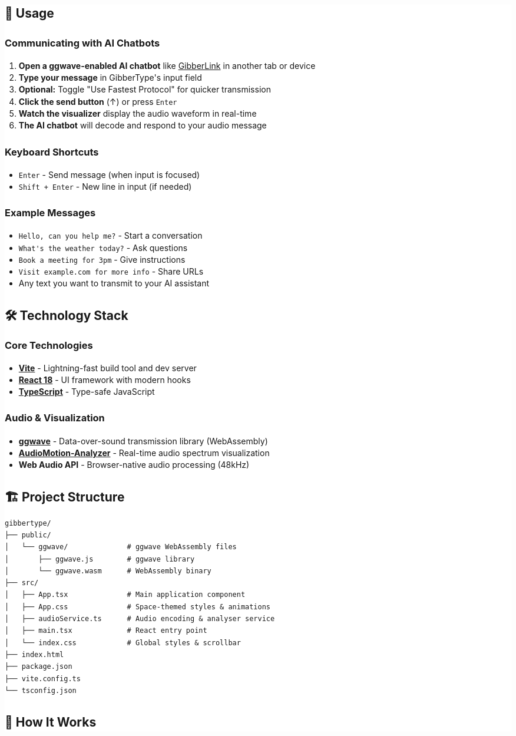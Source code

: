 ## 📖 Usage

### Communicating with AI Chatbots

1. **Open a ggwave-enabled AI chatbot** like [GibberLink](https://www.gbrl.ai/) in another tab or device
2. **Type your message** in GibberType's input field
3. **Optional:** Toggle "Use Fastest Protocol" for quicker transmission
4. **Click the send button** (↑) or press `Enter`
5. **Watch the visualizer** display the audio waveform in real-time
6. **The AI chatbot** will decode and respond to your audio message

### Keyboard Shortcuts

- `Enter` - Send message (when input is focused)
- `Shift + Enter` - New line in input (if needed)

### Example Messages
- `Hello, can you help me?` - Start a conversation
- `What's the weather today?` - Ask questions
- `Book a meeting for 3pm` - Give instructions
- `Visit example.com for more info` - Share URLs
- Any text you want to transmit to your AI assistant

## 🛠️ Technology Stack

### Core Technologies

- **[Vite](https://vitejs.dev/)** - Lightning-fast build tool and dev server
- **[React 18](https://reactjs.org/)** - UI framework with modern hooks
- **[TypeScript](https://www.typescriptlang.org/)** - Type-safe JavaScript

### Audio & Visualization

- **[ggwave](https://github.com/ggerganov/ggwave)** - Data-over-sound transmission library (WebAssembly)
- **[AudioMotion-Analyzer](https://audiomotion.dev/)** - Real-time audio spectrum visualization
- **Web Audio API** - Browser-native audio processing (48kHz)

## 🏗️ Project Structure

```
gibbertype/
├── public/
│   └── ggwave/              # ggwave WebAssembly files
│       ├── ggwave.js        # ggwave library
│       └── ggwave.wasm      # WebAssembly binary
├── src/
│   ├── App.tsx              # Main application component
│   ├── App.css              # Space-themed styles & animations
│   ├── audioService.ts      # Audio encoding & analyser service
│   ├── main.tsx             # React entry point
│   └── index.css            # Global styles & scrollbar
├── index.html
├── package.json
├── vite.config.ts
└── tsconfig.json
```
## 🎯 How It Works
